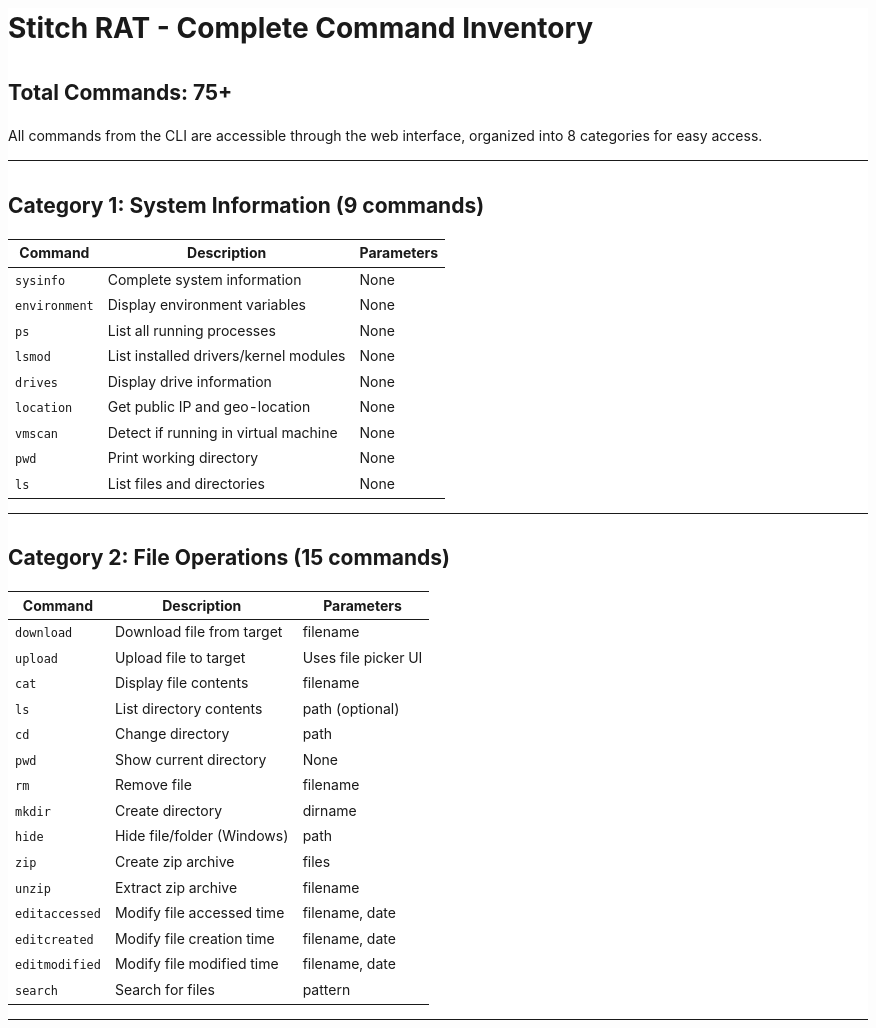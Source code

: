 # Stitch RAT - Complete Command Inventory

## Total Commands: 75+

All commands from the CLI are accessible through the web interface, organized into 8 categories for easy access.

---

## Category 1: System Information (9 commands)
| Command | Description | Parameters |
|---------|-------------|------------|
| `sysinfo` | Complete system information | None |
| `environment` | Display environment variables | None |
| `ps` | List all running processes | None |
| `lsmod` | List installed drivers/kernel modules | None |
| `drives` | Display drive information | None |
| `location` | Get public IP and geo-location | None |
| `vmscan` | Detect if running in virtual machine | None |
| `pwd` | Print working directory | None |
| `ls` | List files and directories | None |

---

## Category 2: File Operations (15 commands)
| Command | Description | Parameters |
|---------|-------------|------------|
| `download` | Download file from target | filename |
| `upload` | Upload file to target | Uses file picker UI |
| `cat` | Display file contents | filename |
| `ls` | List directory contents | path (optional) |
| `cd` | Change directory | path |
| `pwd` | Show current directory | None |
| `rm` | Remove file | filename |
| `mkdir` | Create directory | dirname |
| `hide` | Hide file/folder (Windows) | path |
| `zip` | Create zip archive | files |
| `unzip` | Extract zip archive | filename |
| `editaccessed` | Modify file accessed time | filename, date |
| `editcreated` | Modify file creation time | filename, date |
| `editmodified` | Modify file modified time | filename, date |
| `search` | Search for files | pattern |

---